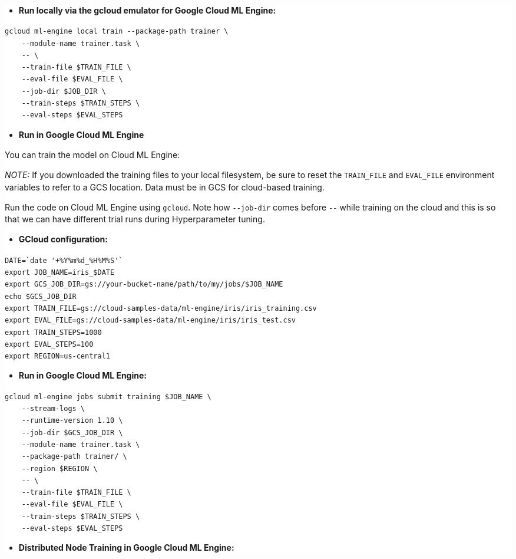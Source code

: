 * **Run locally via the gcloud emulator for Google Cloud ML Engine:**

```
gcloud ml-engine local train --package-path trainer \
    --module-name trainer.task \
    -- \
    --train-file $TRAIN_FILE \
    --eval-file $EVAL_FILE \
    --job-dir $JOB_DIR \
    --train-steps $TRAIN_STEPS \
    --eval-steps $EVAL_STEPS
```

* **Run in Google Cloud ML Engine**

You can train the model on Cloud ML Engine:

*NOTE:* If you downloaded the training files to your local filesystem, be sure
to reset the `TRAIN_FILE` and `EVAL_FILE` environment variables to refer to a GCS location.
Data must be in GCS for cloud-based training.

Run the code on Cloud ML Engine using `gcloud`. Note how `--job-dir` comes
before `--` while training on the cloud and this is so that we can have
different trial runs during Hyperparameter tuning.

* **GCloud configuration:**

```
DATE=`date '+%Y%m%d_%H%M%S'`
export JOB_NAME=iris_$DATE
export GCS_JOB_DIR=gs://your-bucket-name/path/to/my/jobs/$JOB_NAME
echo $GCS_JOB_DIR
export TRAIN_FILE=gs://cloud-samples-data/ml-engine/iris/iris_training.csv
export EVAL_FILE=gs://cloud-samples-data/ml-engine/iris/iris_test.csv
export TRAIN_STEPS=1000
export EVAL_STEPS=100
export REGION=us-central1
```

* **Run in Google Cloud ML Engine:**

```
gcloud ml-engine jobs submit training $JOB_NAME \
    --stream-logs \
    --runtime-version 1.10 \
    --job-dir $GCS_JOB_DIR \
    --module-name trainer.task \
    --package-path trainer/ \
    --region $REGION \
    -- \
    --train-file $TRAIN_FILE \
    --eval-file $EVAL_FILE \
    --train-steps $TRAIN_STEPS \
    --eval-steps $EVAL_STEPS
```

* **Distributed Node Training in Google Cloud ML Engine:**
